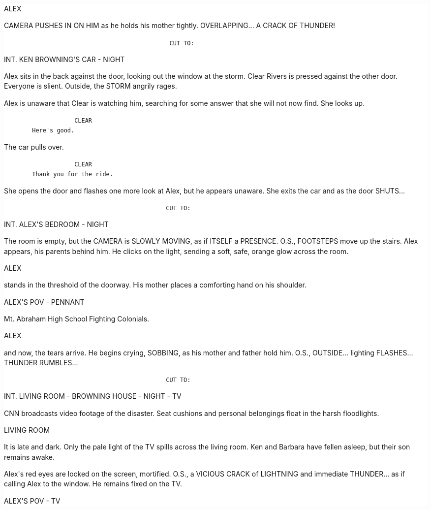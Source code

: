 ALEX

CAMERA PUSHES IN ON HIM as he holds his mother tightly. OVERLAPPING... A CRACK OF THUNDER!

                                                   CUT TO:

INT. KEN BROWNING'S CAR - NIGHT

Alex sits in the back against the door, looking out the window at the storm. Clear Rivers is pressed against the other door. Everyone is slient. Outside, the STORM angrily rages.

Alex is unaware that Clear is watching him, searching for some answer that she will not now find. She looks up.

                        CLEAR
            Here's good.

The car pulls over.

                        CLEAR
            Thank you for the ride.
				
She opens the door and flashes one more look at Alex, but he appears unaware. She exits the car and as the door SHUTS...

                                                  CUT TO:

INT. ALEX'S BEDROOM - NIGHT

The room is empty, but the CAMERA is SLOWLY MOVING, as if ITSELF a PRESENCE. O.S., FOOTSTEPS move up the stairs. Alex appears, his parents behind him. He clicks on the light, sending a soft, safe, orange glow across the room.

ALEX

stands in the threshold of the doorway. His mother places a comforting hand on his shoulder.

ALEX'S POV - PENNANT

Mt. Abraham High School Fighting Colonials.

ALEX

and now, the tears arrive. He begins crying, SOBBING, as his mother and father hold him. O.S., OUTSIDE... lighting FLASHES... THUNDER RUMBLES...

                                                  CUT TO:

INT. LIVING ROOM - BROWNING HOUSE - NIGHT - TV

CNN broadcasts video footage of the disaster. Seat cushions and personal belongings float in the harsh floodlights.

LIVING ROOM

It is late and dark. Only the pale light of the TV spills across the living room. Ken and Barbara have fellen asleep, but their son remains awake.

Alex's red eyes are locked on the screen, mortified. O.S., a VICIOUS CRACK of LIGHTNING and immediate THUNDER... as if calling Alex to the window. He remains fixed on the TV.

ALEX'S POV - TV
